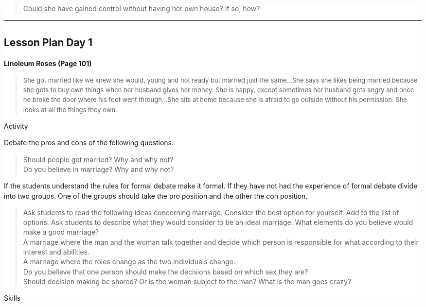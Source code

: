 <blockquote>
<dl>
<dt>
Could she have gained control without having her own house?  If so, how?
</dt>
</dl>
</blockquote>
<hr/>
<h2>
Lesson Plan Day 1
</h2>
<b>
Linoleum Roses  (Page 101)
</b>
<blockquote>
<font size="-1">
She got married like we knew she would, young and not ready but married just the same...She says she likes being married because she gets to buy own things when her husband gives her money.  She is happy, except sometimes her husband gets angry and once he broke the door where his foot went through...She sits at home because she is afraid to go outside without his permission.  She looks at all the things they own.
</font>
</blockquote>
Activity
<p>
Debate  the pros and cons of the following questions.
</p>
<blockquote>
<dl>
<dt>
Should people get married?  Why and why not?
<dt>
Do you believe in marriage? Why and why not?
</dt>
</dt>
</dl>
</blockquote>
If the students understand the rules for formal debate make it formal.  If they have not had the experience  of formal debate divide into two groups.   One of the groups should take the pro position and the other the con position.
<blockquote>
<dl>
<dt>
Ask students to read the following ideas concerning marriage.  Consider the best option for yourself.  Add to the list of options.  Ask students to describe what they would consider to be an ideal marriage.  What elements do you believe would make a good marriage?
<dt>
A marriage where the man and the woman talk together and decide which person is responsible for what according to their interest and abilities.
<dt>
A marriage where the roles change as the two individuals change.
<dt>
Do you believe that one person should make the decisions based on which sex they are?
<dt>
Should decision making be shared?  Or is the woman subject to the man?  What is the man goes crazy?
</dt>
</dt>
</dt>
</dt>
</dt>
</dl>
</blockquote>
Skills
<blockquote>